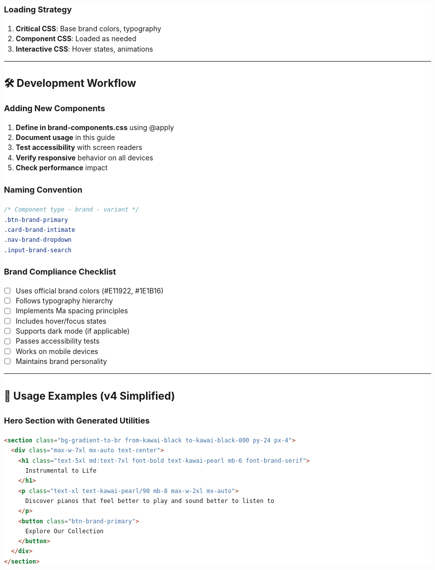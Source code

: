 ### Loading Strategy

1. **Critical CSS**: Base brand colors, typography
2. **Component CSS**: Loaded as needed
3. **Interactive CSS**: Hover states, animations

---

## 🛠️ Development Workflow

### Adding New Components

1. **Define in brand-components.css** using @apply
2. **Document usage** in this guide  
3. **Test accessibility** with screen readers
4. **Verify responsive** behavior on all devices
5. **Check performance** impact

### Naming Convention

```css
/* Component type - brand - variant */
.btn-brand-primary
.card-brand-intimate  
.nav-brand-dropdown
.input-brand-search
```

### Brand Compliance Checklist

- [ ] Uses official brand colors (#E11922, #1E1B16)
- [ ] Follows typography hierarchy  
- [ ] Implements Ma spacing principles
- [ ] Includes hover/focus states
- [ ] Supports dark mode (if applicable)
- [ ] Passes accessibility tests
- [ ] Works on mobile devices
- [ ] Maintains brand personality

---

## 🎨 Usage Examples (v4 Simplified)

### Hero Section with Generated Utilities
```html
<section class="bg-gradient-to-br from-kawai-black to-kawai-black-800 py-24 px-4">
  <div class="max-w-7xl mx-auto text-center">
    <h1 class="text-5xl md:text-7xl font-bold text-kawai-pearl mb-6 font-brand-serif">
      Instrumental to Life
    </h1>
    <p class="text-xl text-kawai-pearl/90 mb-8 max-w-2xl mx-auto">
      Discover pianos that feel better to play and sound better to listen to
    </p>
    <button class="btn-brand-primary">
      Explore Our Collection
    </button>
  </div>
</section>
```
